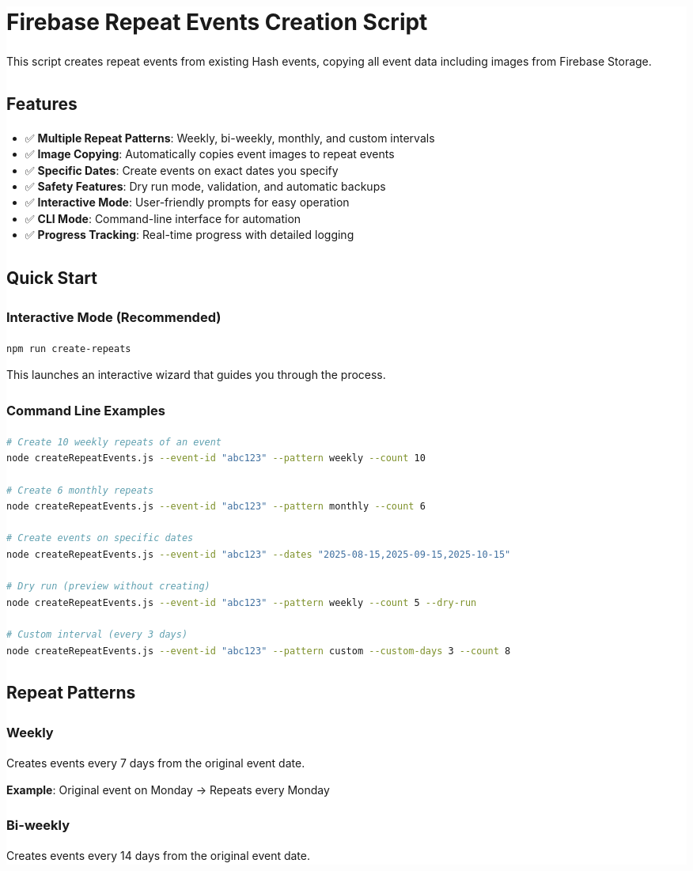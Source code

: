 # Firebase Repeat Events Creation Script

This script creates repeat events from existing Hash events, copying all event data including images from Firebase Storage.

## Features

- ✅ **Multiple Repeat Patterns**: Weekly, bi-weekly, monthly, and custom intervals
- ✅ **Image Copying**: Automatically copies event images to repeat events
- ✅ **Specific Dates**: Create events on exact dates you specify
- ✅ **Safety Features**: Dry run mode, validation, and automatic backups
- ✅ **Interactive Mode**: User-friendly prompts for easy operation
- ✅ **CLI Mode**: Command-line interface for automation
- ✅ **Progress Tracking**: Real-time progress with detailed logging

## Quick Start

### Interactive Mode (Recommended)
```bash
npm run create-repeats
```
This launches an interactive wizard that guides you through the process.

### Command Line Examples
```bash
# Create 10 weekly repeats of an event
node createRepeatEvents.js --event-id "abc123" --pattern weekly --count 10

# Create 6 monthly repeats
node createRepeatEvents.js --event-id "abc123" --pattern monthly --count 6

# Create events on specific dates
node createRepeatEvents.js --event-id "abc123" --dates "2025-08-15,2025-09-15,2025-10-15"

# Dry run (preview without creating)
node createRepeatEvents.js --event-id "abc123" --pattern weekly --count 5 --dry-run

# Custom interval (every 3 days)
node createRepeatEvents.js --event-id "abc123" --pattern custom --custom-days 3 --count 8
```

## Repeat Patterns

### Weekly
Creates events every 7 days from the original event date.

**Example**: Original event on Monday → Repeats every Monday

### Bi-weekly  
Creates events every 14 days from the original event date.
